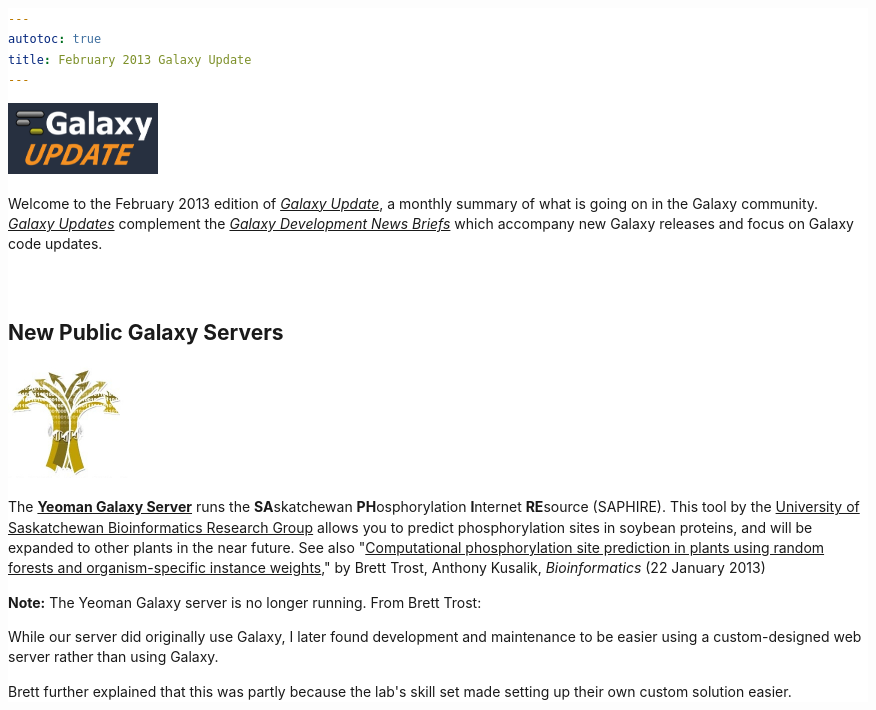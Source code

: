 ```yaml
---
autotoc: true
title: February 2013 Galaxy Update
---
```

<div class='right'></div>



<div class='left'><a href='/src/galaxy-updates/index.md'><img src="/src/images/logos/GalaxyUpdate200.png" alt="Galaxy Updates" width=150 /></a></div>

Welcome to the February 2013 edition of *[Galaxy Update](/src/galaxy-updates/index.md)*, a monthly summary of what is going on in the Galaxy community. *[Galaxy Updates](/src/galaxy-updates/index.md)* complement the *[Galaxy Development News Briefs](/src/dev-news-briefs/index.md)* which accompany new Galaxy releases and focus on Galaxy code updates.

<br />

## New Public Galaxy Servers

<div class='left'> <a href='http://yeoman.usask.ca/'><img src="/src/images/logos/USaskatchewanBIRLLogo.jpg" alt="SAPHIRE on Yeoman by the University of Saskatchewan Bioinformatics Research Group" width="120" /></a></div>

The **[Yeoman Galaxy Server](http://yeoman.usask.ca/)** runs the **SA**skatchewan **PH**osphorylation **I**nternet **RE**source (SAPHIRE). This tool by the [University of Saskatchewan Bioinformatics Research Group](http://www.cs.usask.ca/research/research_groups/birl/) allows you to predict phosphorylation sites in soybean proteins, and will be expanded to other plants in the near future. See also "[Computational phosphorylation site prediction in plants using random forests and organism-specific instance weights](http://dx.doi.org/10.1093/bioinformatics/btt031)," by Brett Trost, Anthony Kusalik, *Bioinformatics* (22 January 2013)

**Note:** The Yeoman Galaxy server is no longer running.  From Brett Trost:

 While our server did originally use Galaxy, I later found development and maintenance to be easier using a custom-designed web server rather than using Galaxy.

Brett further explained that this was partly because the lab's skill set made setting up their own custom solution easier.  

